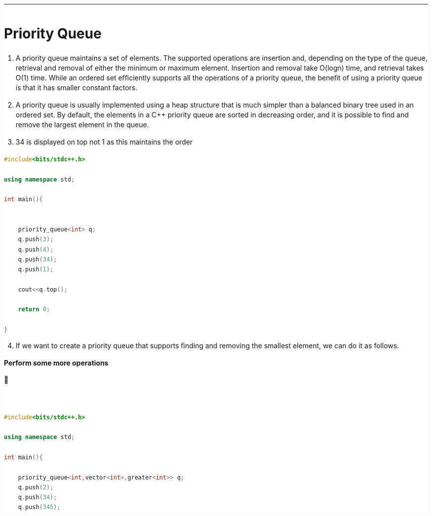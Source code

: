 ```c++

```


---


# Priority Queue

1. A priority queue maintains a set of elements. The supported operations are insertion and, depending on the type of the queue, retrieval and removal of either the minimum or maximum element. Insertion and removal take O(logn) time, and retrieval takes O(1) time. While an ordered set efﬁciently supports all the operations of a priority queue, the beneﬁt of using a priority queue is that it has smaller constant factors.

2. A priority queue is usually implemented using a heap structure that is much simpler than a balanced binary tree used in an ordered set. By default, the elements in a C++ priority queue are sorted in decreasing order, and it is possible to ﬁnd and remove the largest element in the queue.


3. 34 is displayed on top not 1 as this maintains the order

```c++
#include<bits/stdc++.h>

using namespace std;

int main(){


    priority_queue<int> q;
    q.push(3);
    q.push(4);
    q.push(34);
    q.push(1);

    cout<<q.top();

    return 0;

}


```


4. If we want to create a priority queue that supports ﬁnding and removing the smallest element, we can do it as follows.

**Perform some more operations**

:yellow_heart:

```c++


#include<bits/stdc++.h>

using namespace std;

int main(){

    priority_queue<int,vector<int>,greater<int>> q;
    q.push(2);
    q.push(34);
    q.push(345);


```